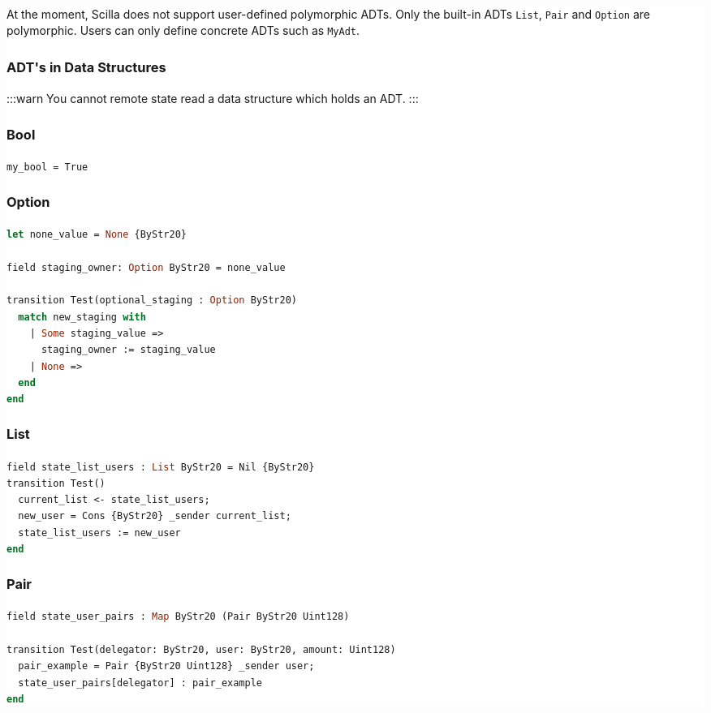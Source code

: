 At the moment, Scilla does not support user-defined polymorphic ADTs. Only the built-in ADTs `List`, `Pair` and `Option` are polymorphic. Users can only define concrete ADTs such as `MyAdt`.

### ADT's in Data Structures

:::warn
You cannot remote state read a data structure which holds an ADT.
:::

### Bool

```ocaml
my_bool = True
```

### Option

```ocaml
let none_value = None {ByStr20}

field staging_owner: Option ByStr20 = none_value

transition Test(optional_staging : Option ByStr20)
  match new_staging with
    | Some staging_value =>
      staging_owner := staging_value
    | None =>
  end
end
```

### List

```ocaml
field state_list_users : List ByStr20 = Nil {ByStr20}
transition Test()
  current_list <- state_list_users;
  new_user = Cons {ByStr20} _sender current_list;
  state_list_users := new_user
end
```

### Pair

```ocaml
field state_user_pairs : Map ByStr20 (Pair ByStr20 Uint128)

transition Test(delegator: ByStr20, user: ByStr20, amount: Uint128)
  pair_example = Pair {ByStr20 Uint128} _sender user;
  state_user_pairs[delegator] : pair_example
end

```

